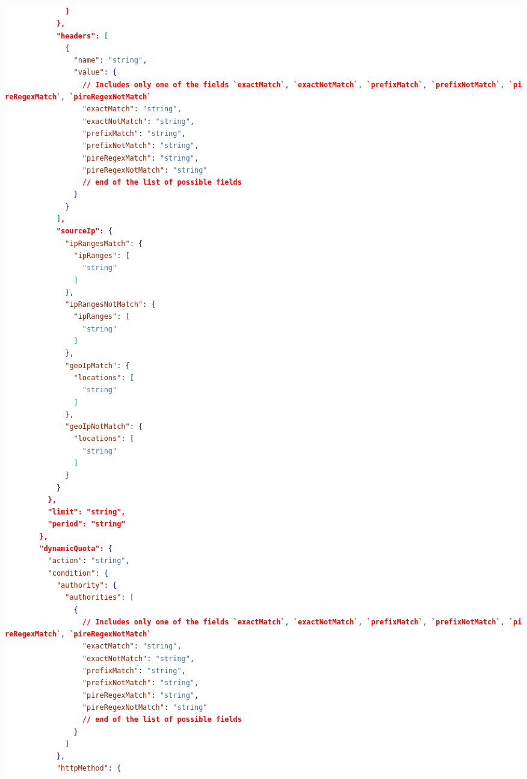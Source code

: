 ```json
              ]
            },
            "headers": [
              {
                "name": "string",
                "value": {
                  // Includes only one of the fields `exactMatch`, `exactNotMatch`, `prefixMatch`, `prefixNotMatch`, `pireRegexMatch`, `pireRegexNotMatch`
                  "exactMatch": "string",
                  "exactNotMatch": "string",
                  "prefixMatch": "string",
                  "prefixNotMatch": "string",
                  "pireRegexMatch": "string",
                  "pireRegexNotMatch": "string"
                  // end of the list of possible fields
                }
              }
            ],
            "sourceIp": {
              "ipRangesMatch": {
                "ipRanges": [
                  "string"
                ]
              },
              "ipRangesNotMatch": {
                "ipRanges": [
                  "string"
                ]
              },
              "geoIpMatch": {
                "locations": [
                  "string"
                ]
              },
              "geoIpNotMatch": {
                "locations": [
                  "string"
                ]
              }
            }
          },
          "limit": "string",
          "period": "string"
        },
        "dynamicQuota": {
          "action": "string",
          "condition": {
            "authority": {
              "authorities": [
                {
                  // Includes only one of the fields `exactMatch`, `exactNotMatch`, `prefixMatch`, `prefixNotMatch`, `pireRegexMatch`, `pireRegexNotMatch`
                  "exactMatch": "string",
                  "exactNotMatch": "string",
                  "prefixMatch": "string",
                  "prefixNotMatch": "string",
                  "pireRegexMatch": "string",
                  "pireRegexNotMatch": "string"
                  // end of the list of possible fields
                }
              ]
            },
            "httpMethod": {
```